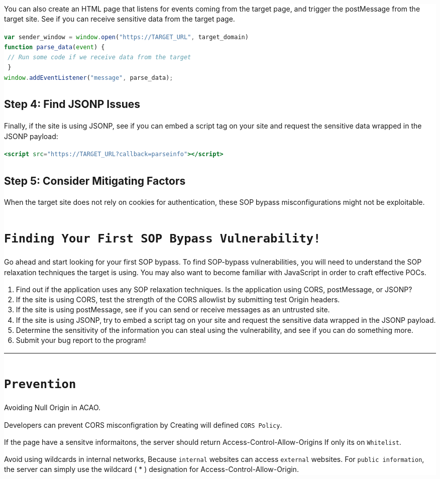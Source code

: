 You can also create an HTML page that listens for events coming from
the target page, and trigger the postMessage from the target site. See if you can receive sensitive data from the target page.

```jsx
var sender_window = window.open("https://TARGET_URL", target_domain)
function parse_data(event) {
 // Run some code if we receive data from the target
 }
window.addEventListener("message", parse_data);
```

## Step 4: Find JSONP Issues

Finally, if the site is using JSONP, see if you can embed a script tag on your
site and request the sensitive data wrapped in the JSONP payload:

```jsx
<script src="https://TARGET_URL?callback=parseinfo"></script>
```

## Step 5: Consider Mitigating Factors

When the target site does not rely on cookies for authentication, these SOP bypass misconfigurations might not be exploitable.

# `Finding Your First SOP Bypass Vulnerability!`

Go ahead and start looking for your first SOP bypass. To find SOP-bypass vulnerabilities, you will need to understand the SOP relaxation techniques the target is using. You may also want to become familiar with JavaScript in order to craft effective POCs.

1. Find out if the application uses any SOP relaxation techniques. Is the application using CORS, postMessage, or JSONP?
2. If the site is using CORS, test the strength of the CORS allowlist by submitting test Origin headers.
3. If the site is using postMessage, see if you can send or receive messages as
an untrusted site.
4. If the site is using JSONP, try to embed a script tag on your site and
request the sensitive data wrapped in the JSONP payload.
5. Determine the sensitivity of the information you can steal using the vulnerability, and see if you can do something more.
6. Submit your bug report to the program!

---

# `Prevention`

Avoiding Null Origin in ACAO.

Developers can prevent CORS misconfigration by Creating will defined `CORS Policy`.

If the page have a sensitve informaitons, the server should return Access-Control-Allow-Origins If only its on `Whitelist`.

Avoid using wildcards in internal networks, Because `internal` websites can access `external` websites. For `public information`, the server can simply use the wildcard ( * ) designation for Access-Control-Allow-Origin.
